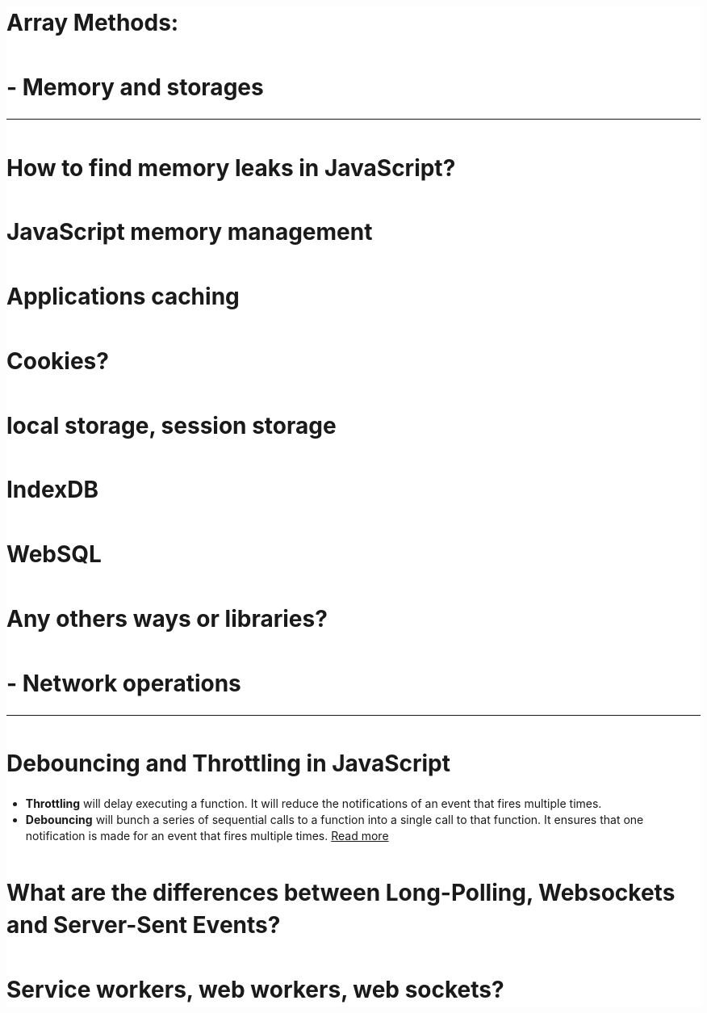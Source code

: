 
# Array Methods:


# - Memory and storages
---------------------------------------------------------------------------------------------------------------------------------------------

# How to find memory leaks in JavaScript?
# JavaScript memory management
# Applications caching
# Cookies?
# local storage, session storage
# IndexDB
# WebSQL
# Any others ways or libraries?


# - Network operations
---------------------------------------------------------------------------------------------------------------------------------------------

# Debouncing and Throttling in JavaScript
- **Throttling** will delay executing a function. It will reduce the notifications of an event that fires multiple times.
- **Debouncing** will bunch a series of sequential calls to a function into a single call to that function. It ensures that one notification is made for an event that fires multiple times.
[Read more](https://davidwalsh.name/function-debounce)

# What are the differences between Long-Polling, Websockets and Server-Sent Events?

# Service workers, web workers, web sockets?

